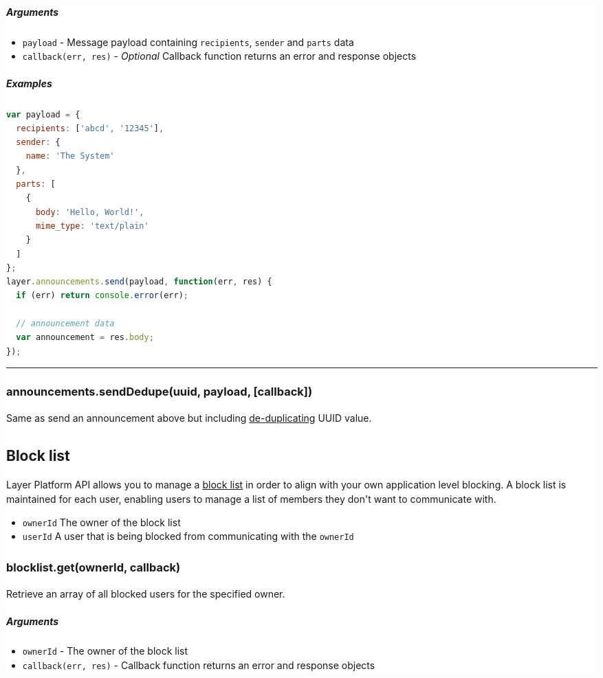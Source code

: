 ##### Arguments

 - `payload` - Message payload containing `recipients`, `sender` and `parts` data
 - `callback(err, res)` - *Optional* Callback function returns an error and response objects

##### Examples

```javascript
var payload = {
  recipients: ['abcd', '12345'],
  sender: {
    name: 'The System'
  },
  parts: [
    {
      body: 'Hello, World!',
      mime_type: 'text/plain'
    }
  ]
};
layer.announcements.send(payload, function(err, res) {
  if (err) return console.error(err);

  // announcement data
  var announcement = res.body;
});
```

---------------------------------------

### announcements.sendDedupe(uuid, payload, [callback])

Same as send an announcement above but including [de-duplicating](https://developer.layer.com/docs/platform#de-duplicating-requests) UUID value.

## Block list

Layer Platform API allows you to manage a [block list](https://developer.layer.com/docs/platform#managing-user-block-lists) in order to align with your own application level blocking. A block list is maintained for each user, enabling users to manage a list of members they don't want to communicate with.

  - `ownerId` The owner of the block list
  - `userId` A user that is being blocked from communicating with the `ownerId`

### blocklist.get(ownerId, callback)

Retrieve an array of all blocked users for the specified owner.

##### Arguments

 - `ownerId` - The owner of the block list
 - `callback(err, res)` - Callback function returns an error and response objects
